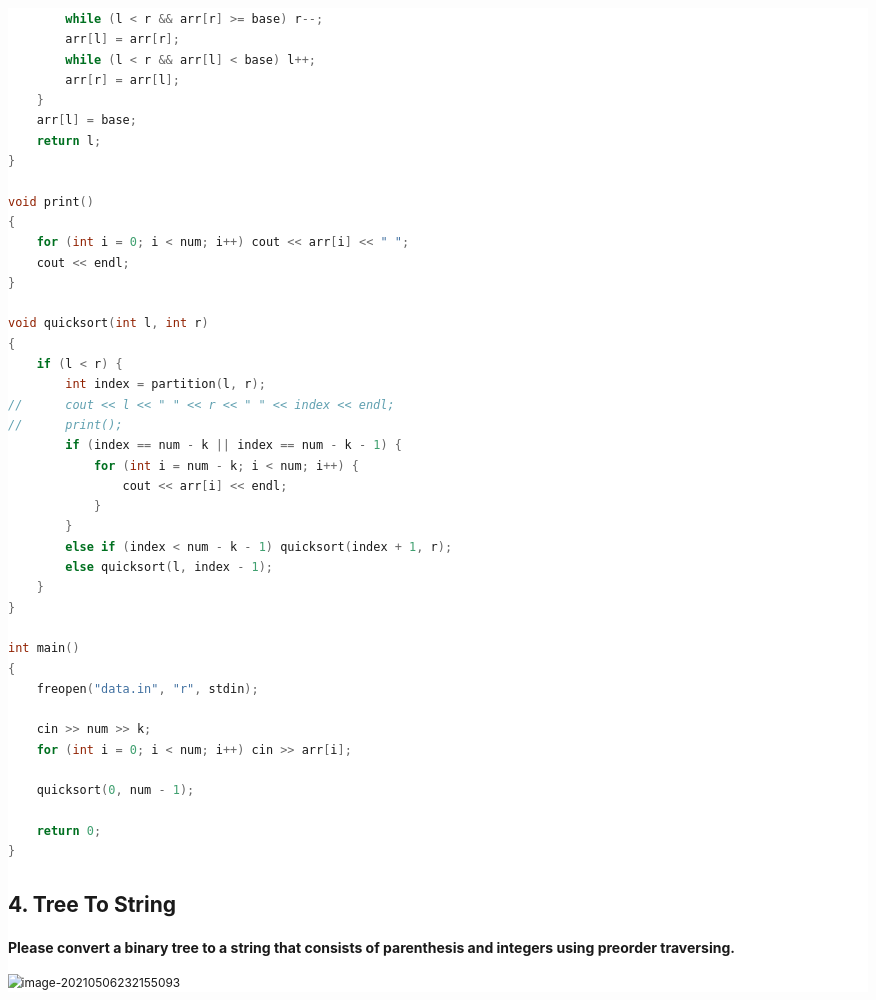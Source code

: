 ```c++
		while (l < r && arr[r] >= base) r--;
		arr[l] = arr[r];
		while (l < r && arr[l] < base) l++;
		arr[r] = arr[l];
	}
	arr[l] = base;
	return l;
}

void print()
{
	for (int i = 0; i < num; i++) cout << arr[i] << " ";
	cout << endl;
}

void quicksort(int l, int r)
{
	if (l < r) {
		int index = partition(l, r);
//		cout << l << " " << r << " " << index << endl;
//		print();
		if (index == num - k || index == num - k - 1) {
			for (int i = num - k; i < num; i++) {
				cout << arr[i] << endl;
			}
		}
		else if (index < num - k - 1) quicksort(index + 1, r);
		else quicksort(l, index - 1);
	}
}

int main()
{
	freopen("data.in", "r", stdin);
	
	cin >> num >> k;
	for (int i = 0; i < num; i++) cin >> arr[i];
	
	quicksort(0, num - 1);
	
	return 0;
}
```

## 4. Tree To String

**Please convert a binary tree to a string that consists of parenthesis and integers using preorder traversing.**

<img src="https://maples31-blog.oss-cn-beijing.aliyuncs.com/img/image-20210506232155093.png" alt="image-20210506232155093" style="zoom:85%;" />
